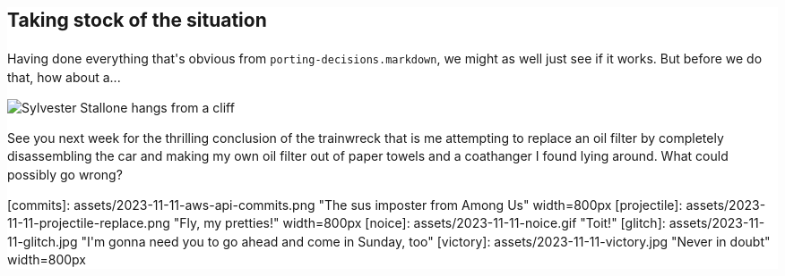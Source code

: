 ``` clojure
```

## Taking stock of the situation

Having done everything that's obvious from `porting-decisions.markdown`, we
might as well just see if it works. But before we do that, how about a...

![Sylvester Stallone hangs from a cliff][cliffhanger]

See you next week for the thrilling conclusion of the trainwreck that is me
attempting to replace an oil filter by completely disassembling the car and
making my own oil filter out of paper towels and a coathanger I found lying
around. What could possibly go wrong?

[cliffhanger]: assets/2023-11-11-cliffhanger.jpg "borkdude at work"


[commits]: assets/2023-11-11-aws-api-commits.png "The sus imposter from Among Us" width=800px
[projectile]: assets/2023-11-11-projectile-replace.png "Fly, my pretties!" width=800px
[noice]: assets/2023-11-11-noice.gif "Toit!"
[glitch]: assets/2023-11-11-glitch.jpg "I'm gonna need you to go ahead and come in Sunday, too"
[victory]: assets/2023-11-11-victory.jpg "Never in doubt" width=800px